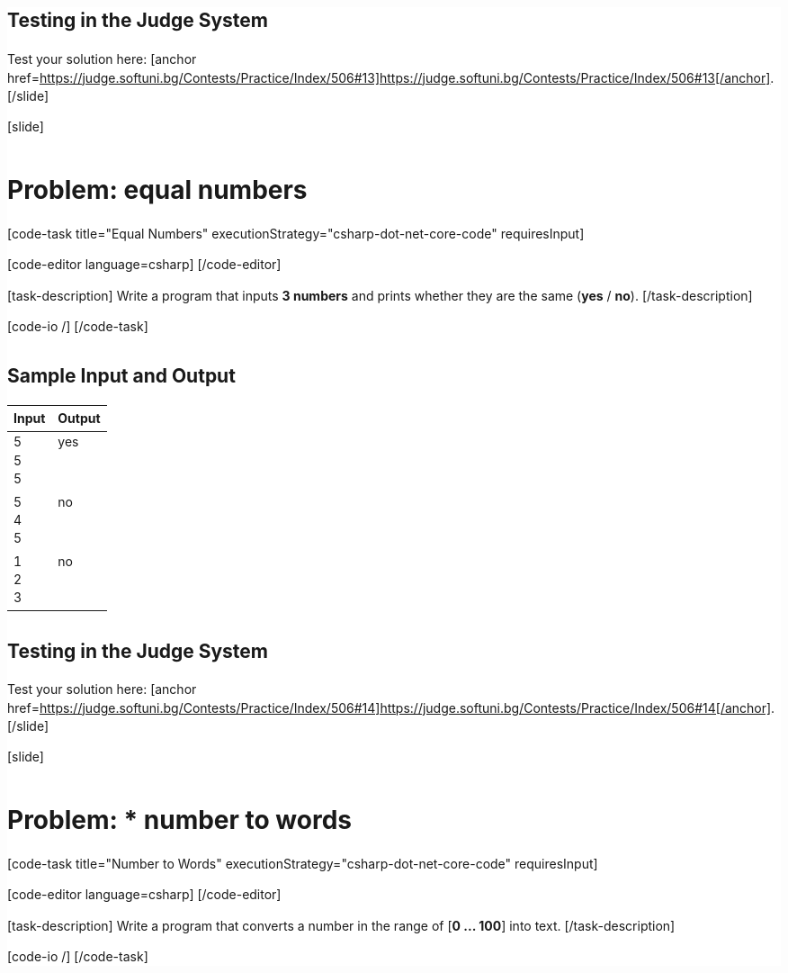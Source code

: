 ## Testing in the Judge System

Test your solution here: [anchor href=https://judge.softuni.bg/Contests/Practice/Index/506#13]https://judge.softuni.bg/Contests/Practice/Index/506#13[/anchor].
[/slide]

[slide]
# Problem: equal numbers

[code-task title="Equal Numbers" executionStrategy="csharp-dot-net-core-code" requiresInput]

[code-editor language=csharp]
[/code-editor]

[task-description]
Write a program that inputs **3 numbers** and prints whether they are the same (**yes** / **no**).
[/task-description]

[code-io /]
[/code-task]

## Sample Input and Output

|    Input    | Output |
|-------------|--------|
| 5<br>5<br>5 | yes    |
| 5<br>4<br>5 | no     |
| 1<br>2<br>3 | no     |

## Testing in the Judge System

Test your solution here: [anchor href=https://judge.softuni.bg/Contests/Practice/Index/506#14]https://judge.softuni.bg/Contests/Practice/Index/506#14[/anchor].
[/slide]

[slide]
# Problem: \* number to words

[code-task title="Number to Words" executionStrategy="csharp-dot-net-core-code" requiresInput]

[code-editor language=csharp]
[/code-editor]

[task-description]
Write a program that converts a number in the range of [**0 ... 100**] into text.
[/task-description]

[code-io /]
[/code-task]

